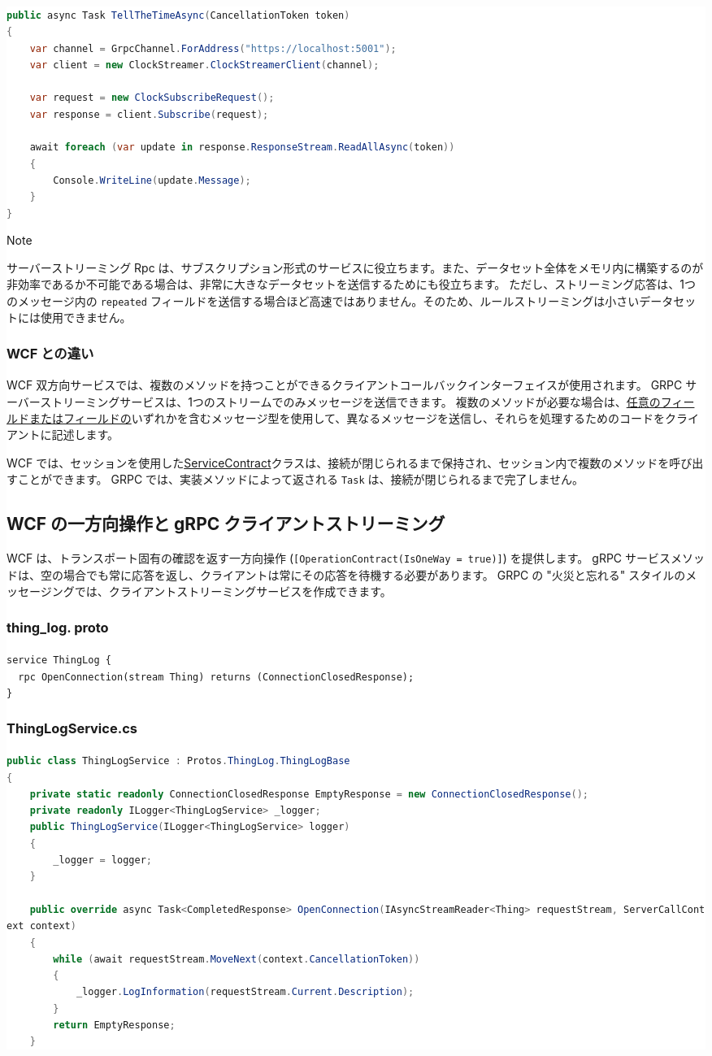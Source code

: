```csharp
public async Task TellTheTimeAsync(CancellationToken token)
{
    var channel = GrpcChannel.ForAddress("https://localhost:5001");
    var client = new ClockStreamer.ClockStreamerClient(channel);

    var request = new ClockSubscribeRequest();
    var response = client.Subscribe(request);

    await foreach (var update in response.ResponseStream.ReadAllAsync(token))
    {
        Console.WriteLine(update.Message);
    }
}
```

> [!NOTE]
> サーバーストリーミング Rpc は、サブスクリプション形式のサービスに役立ちます。また、データセット全体をメモリ内に構築するのが非効率であるか不可能である場合は、非常に大きなデータセットを送信するためにも役立ちます。 ただし、ストリーミング応答は、1つのメッセージ内の `repeated` フィールドを送信する場合ほど高速ではありません。そのため、ルールストリーミングは小さいデータセットには使用できません。

### <a name="differences-to-wcf"></a>WCF との違い

WCF 双方向サービスでは、複数のメソッドを持つことができるクライアントコールバックインターフェイスが使用されます。 GRPC サーバーストリーミングサービスは、1つのストリームでのみメッセージを送信できます。 複数のメソッドが必要な場合は、[任意のフィールドまたはフィールドの](protobuf-any-oneof.md)いずれかを含むメッセージ型を使用して、異なるメッセージを送信し、それらを処理するためのコードをクライアントに記述します。

WCF では、セッションを使用した[ServiceContract](xref:System.ServiceModel.ServiceContractAttribute)クラスは、接続が閉じられるまで保持され、セッション内で複数のメソッドを呼び出すことができます。 GRPC では、実装メソッドによって返される `Task` は、接続が閉じられるまで完了しません。

## <a name="wcf-one-way-operations-and-grpc-client-streaming"></a>WCF の一方向操作と gRPC クライアントストリーミング

WCF は、トランスポート固有の確認を返す一方向操作 (`[OperationContract(IsOneWay = true)]`) を提供します。 gRPC サービスメソッドは、空の場合でも常に応答を返し、クライアントは常にその応答を待機する必要があります。 GRPC の "火災と忘れる" スタイルのメッセージングでは、クライアントストリーミングサービスを作成できます。

### <a name="thing_logproto"></a>thing_log. proto

```protobuf
service ThingLog {
  rpc OpenConnection(stream Thing) returns (ConnectionClosedResponse);
}
```

### <a name="thinglogservicecs"></a>ThingLogService.cs

```csharp
public class ThingLogService : Protos.ThingLog.ThingLogBase
{
    private static readonly ConnectionClosedResponse EmptyResponse = new ConnectionClosedResponse();
    private readonly ILogger<ThingLogService> _logger;
    public ThingLogService(ILogger<ThingLogService> logger)
    {
        _logger = logger;
    }

    public override async Task<CompletedResponse> OpenConnection(IAsyncStreamReader<Thing> requestStream, ServerCallContext context)
    {
        while (await requestStream.MoveNext(context.CancellationToken))
        {
            _logger.LogInformation(requestStream.Current.Description);
        }
        return EmptyResponse;
    }
```